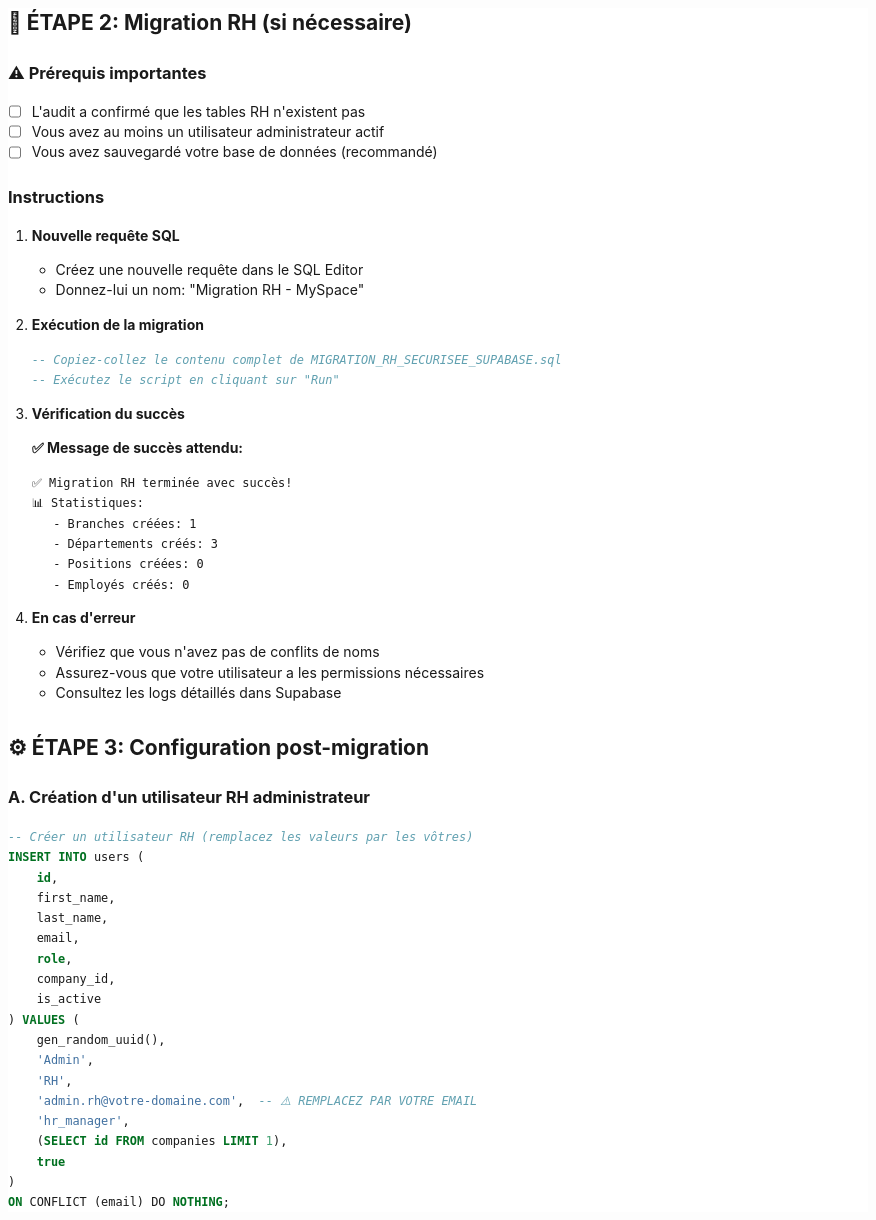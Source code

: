 ## 🚧 ÉTAPE 2: Migration RH (si nécessaire)

### ⚠️ Prérequis importantes
- [ ] L'audit a confirmé que les tables RH n'existent pas
- [ ] Vous avez au moins un utilisateur administrateur actif
- [ ] Vous avez sauvegardé votre base de données (recommandé)

### Instructions
1. **Nouvelle requête SQL**
   - Créez une nouvelle requête dans le SQL Editor
   - Donnez-lui un nom: "Migration RH - MySpace"

2. **Exécution de la migration**
   ```sql
   -- Copiez-collez le contenu complet de MIGRATION_RH_SECURISEE_SUPABASE.sql
   -- Exécutez le script en cliquant sur "Run"
   ```

3. **Vérification du succès**
   
   **✅ Message de succès attendu:**
   ```
   ✅ Migration RH terminée avec succès!
   📊 Statistiques:
      - Branches créées: 1
      - Départements créés: 3
      - Positions créées: 0
      - Employés créés: 0
   ```

4. **En cas d'erreur**
   - Vérifiez que vous n'avez pas de conflits de noms
   - Assurez-vous que votre utilisateur a les permissions nécessaires
   - Consultez les logs détaillés dans Supabase

## ⚙️ ÉTAPE 3: Configuration post-migration

### A. Création d'un utilisateur RH administrateur

```sql
-- Créer un utilisateur RH (remplacez les valeurs par les vôtres)
INSERT INTO users (
    id,
    first_name,
    last_name,
    email,
    role,
    company_id,
    is_active
) VALUES (
    gen_random_uuid(),
    'Admin',
    'RH',
    'admin.rh@votre-domaine.com',  -- ⚠️ REMPLACEZ PAR VOTRE EMAIL
    'hr_manager',
    (SELECT id FROM companies LIMIT 1),
    true
)
ON CONFLICT (email) DO NOTHING;
```
